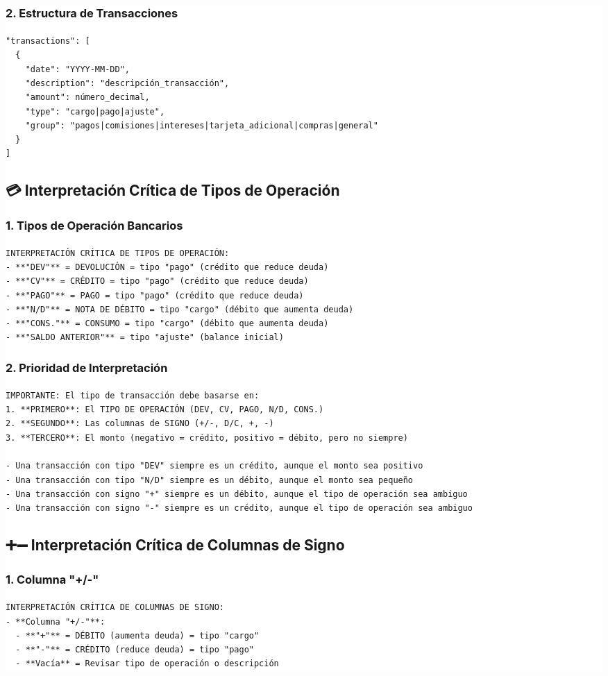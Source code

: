### **2. Estructura de Transacciones**
```
"transactions": [
  {
    "date": "YYYY-MM-DD",
    "description": "descripción_transacción",
    "amount": número_decimal,
    "type": "cargo|pago|ajuste",
    "group": "pagos|comisiones|intereses|tarjeta_adicional|compras|general"
  }
]
```

## 💳 **Interpretación Crítica de Tipos de Operación**

### **1. Tipos de Operación Bancarios**
```
INTERPRETACIÓN CRÍTICA DE TIPOS DE OPERACIÓN:
- **"DEV"** = DEVOLUCIÓN = tipo "pago" (crédito que reduce deuda)
- **"CV"** = CRÉDITO = tipo "pago" (crédito que reduce deuda)
- **"PAGO"** = PAGO = tipo "pago" (crédito que reduce deuda)
- **"N/D"** = NOTA DE DÉBITO = tipo "cargo" (débito que aumenta deuda)
- **"CONS."** = CONSUMO = tipo "cargo" (débito que aumenta deuda)
- **"SALDO ANTERIOR"** = tipo "ajuste" (balance inicial)
```

### **2. Prioridad de Interpretación**
```
IMPORTANTE: El tipo de transacción debe basarse en:
1. **PRIMERO**: El TIPO DE OPERACIÓN (DEV, CV, PAGO, N/D, CONS.)
2. **SEGUNDO**: Las columnas de SIGNO (+/-, D/C, +, -)
3. **TERCERO**: El monto (negativo = crédito, positivo = débito, pero no siempre)

- Una transacción con tipo "DEV" siempre es un crédito, aunque el monto sea positivo
- Una transacción con tipo "N/D" siempre es un débito, aunque el monto sea pequeño
- Una transacción con signo "+" siempre es un débito, aunque el tipo de operación sea ambiguo
- Una transacción con signo "-" siempre es un crédito, aunque el tipo de operación sea ambiguo
```

## ➕➖ **Interpretación Crítica de Columnas de Signo**

### **1. Columna "+/-"**
```
INTERPRETACIÓN CRÍTICA DE COLUMNAS DE SIGNO:
- **Columna "+/-"**: 
  - **"+"** = DÉBITO (aumenta deuda) = tipo "cargo"
  - **"-"** = CRÉDITO (reduce deuda) = tipo "pago"
  - **Vacía** = Revisar tipo de operación o descripción
```
